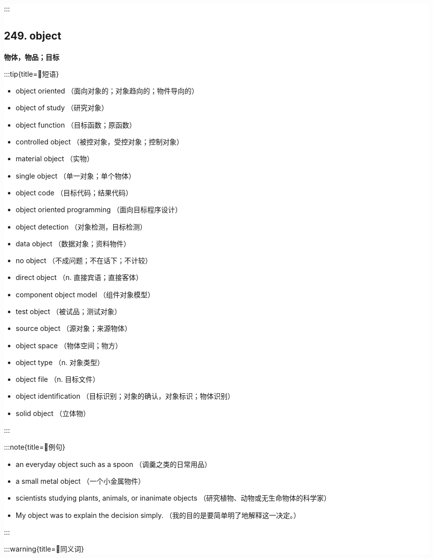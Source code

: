 :::


## 249. object

**物体，物品；目标**

:::tip{title=🤩短语}

- object oriented （面向对象的；对象趋向的；物件导向的）

- object of study （研究对象）

- object function （目标函数；原函数）

- controlled object （被控对象，受控对象；控制对象）

- material object （实物）

- single object （单一对象；单个物体）

- object code （目标代码；结果代码）

- object oriented programming （面向目标程序设计）

- object detection （对象检测，目标检测）

- data object （数据对象；资料物件）

- no object （不成问题；不在话下；不计较）

- direct object （n. 直接宾语；直接客体）

- component object model （组件对象模型）

- test object （被试品；测试对象）

- source object （源对象；来源物体）

- object space （物体空间；物方）

- object type （n. 对象类型）

- object file （n. 目标文件）

- object identification （目标识别；对象的确认，对象标识；物体识别）

- solid object （立体物）

:::

:::note{title=🎤例句}

- an everyday object such as a spoon （调羹之类的日常用品）

- a small metal object （一个小金属物件）

- scientists studying plants, animals, or inanimate objects （研究植物、动物或无生命物体的科学家）

- My object was to explain the decision simply. （我的目的是要简单明了地解释这一决定。）

:::

:::warning{title=🤔同义词}
